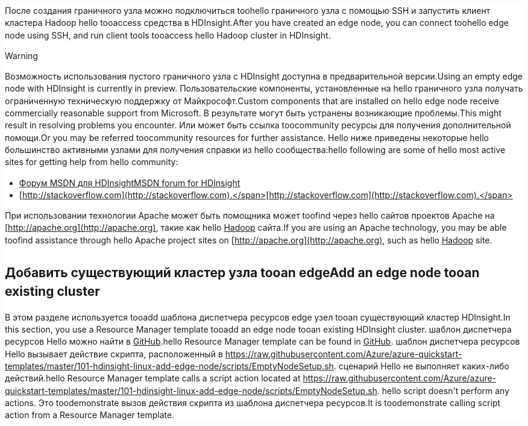 <span data-ttu-id="3680e-115">После создания граничного узла можно подключиться toohello граничного узла с помощью SSH и запустить клиент кластера Hadoop hello tooaccess средства в HDInsight.</span><span class="sxs-lookup"><span data-stu-id="3680e-115">After you have created an edge node, you can connect toohello edge node using SSH, and run client tools tooaccess hello Hadoop cluster in HDInsight.</span></span>

> [!WARNING] 
> <span data-ttu-id="3680e-116">Возможность использования пустого граничного узла с HDInsight доступна в предварительной версии.</span><span class="sxs-lookup"><span data-stu-id="3680e-116">Using an empty edge node with HDInsight is currently in preview.</span></span> <span data-ttu-id="3680e-117">Пользовательские компоненты, установленные на hello граничного узла получать ограниченную техническую поддержку от Майкрософт.</span><span class="sxs-lookup"><span data-stu-id="3680e-117">Custom components that are installed on hello edge node receive commercially reasonable support from Microsoft.</span></span> <span data-ttu-id="3680e-118">В результате могут быть устранены возникающие проблемы.</span><span class="sxs-lookup"><span data-stu-id="3680e-118">This might result in resolving problems you encounter.</span></span> <span data-ttu-id="3680e-119">Или может быть ссылка toocommunity ресурсы для получения дополнительной помощи.</span><span class="sxs-lookup"><span data-stu-id="3680e-119">Or you may be referred toocommunity resources for further assistance.</span></span> <span data-ttu-id="3680e-120">Hello ниже приведены некоторые hello большинство активными узлами для получения справки из hello сообщества:</span><span class="sxs-lookup"><span data-stu-id="3680e-120">hello following are some of hello most active sites for getting help from hello community:</span></span>
>
> * [<span data-ttu-id="3680e-121">Форум MSDN для HDInsight</span><span class="sxs-lookup"><span data-stu-id="3680e-121">MSDN forum for HDInsight</span></span>](https://social.msdn.microsoft.com/Forums/azure/home?forum=hdinsight)
> * <span data-ttu-id="3680e-122">[http://stackoverflow.com](http://stackoverflow.com).</span><span class="sxs-lookup"><span data-stu-id="3680e-122">[http://stackoverflow.com](http://stackoverflow.com).</span></span>
>
> <span data-ttu-id="3680e-123">При использовании технологии Apache может быть помощника может toofind через hello сайтов проектов Apache на [http://apache.org](http://apache.org), такие как hello [Hadoop](http://hadoop.apache.org/) сайта.</span><span class="sxs-lookup"><span data-stu-id="3680e-123">If you are using an Apache technology, you may be able toofind assistance through hello Apache project sites on [http://apache.org](http://apache.org), such as hello [Hadoop](http://hadoop.apache.org/) site.</span></span>

## <a name="add-an-edge-node-tooan-existing-cluster"></a><span data-ttu-id="3680e-124">Добавить существующий кластер узла tooan edge</span><span class="sxs-lookup"><span data-stu-id="3680e-124">Add an edge node tooan existing cluster</span></span>
<span data-ttu-id="3680e-125">В этом разделе используется tooadd шаблона диспетчера ресурсов edge узел tooan существующий кластер HDInsight.</span><span class="sxs-lookup"><span data-stu-id="3680e-125">In this section, you use a Resource Manager template tooadd an edge node tooan existing HDInsight cluster.</span></span>  <span data-ttu-id="3680e-126">шаблон диспетчера ресурсов Hello можно найти в [GitHub](https://azure.microsoft.com/en-us/resources/templates/101-hdinsight-linux-add-edge-node/).</span><span class="sxs-lookup"><span data-stu-id="3680e-126">hello Resource Manager template can be found in [GitHub](https://azure.microsoft.com/en-us/resources/templates/101-hdinsight-linux-add-edge-node/).</span></span> <span data-ttu-id="3680e-127">шаблон диспетчера ресурсов Hello вызывает действие скрипта, расположенный в https://raw.githubusercontent.com/Azure/azure-quickstart-templates/master/101-hdinsight-linux-add-edge-node/scripts/EmptyNodeSetup.sh. сценарий Hello не выполняет каких-либо действий.</span><span class="sxs-lookup"><span data-stu-id="3680e-127">hello Resource Manager template calls a script action located at https://raw.githubusercontent.com/Azure/azure-quickstart-templates/master/101-hdinsight-linux-add-edge-node/scripts/EmptyNodeSetup.sh. hello script doesn't perform any actions.</span></span>  <span data-ttu-id="3680e-128">Это toodemonstrate вызов действия скрипта из шаблона диспетчера ресурсов.</span><span class="sxs-lookup"><span data-stu-id="3680e-128">It is toodemonstrate calling script action from a Resource Manager template.</span></span>
